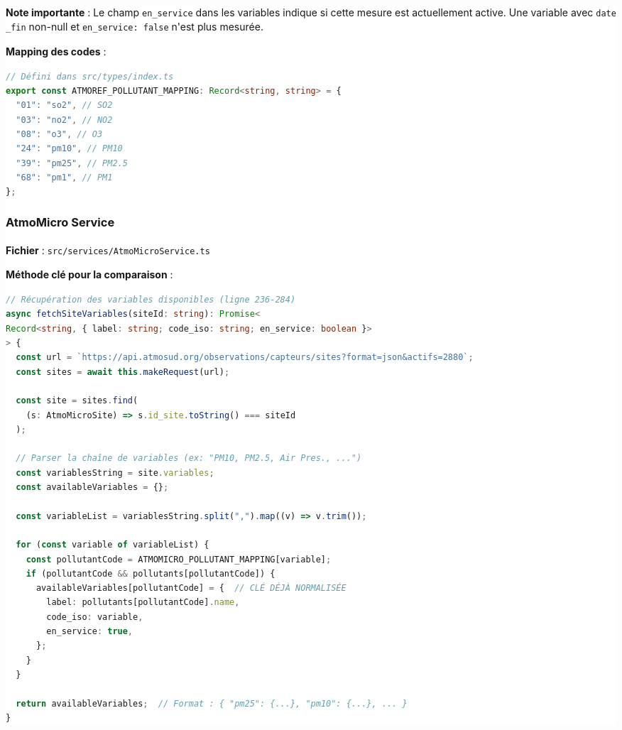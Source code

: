 **Note importante** : Le champ `en_service` dans les variables indique si cette mesure est actuellement active. Une variable avec `date_fin` non-null et `en_service: false` n'est plus mesurée.

**Mapping des codes** :

```typescript
// Défini dans src/types/index.ts
export const ATMOREF_POLLUTANT_MAPPING: Record<string, string> = {
  "01": "so2", // SO2
  "03": "no2", // NO2
  "08": "o3", // O3
  "24": "pm10", // PM10
  "39": "pm25", // PM2.5
  "68": "pm1", // PM1
};
```

### AtmoMicro Service

**Fichier** : `src/services/AtmoMicroService.ts`

**Méthode clé pour la comparaison** :

```typescript
// Récupération des variables disponibles (ligne 236-284)
async fetchSiteVariables(siteId: string): Promise<
Record<string, { label: string; code_iso: string; en_service: boolean }>
> {
  const url = `https://api.atmosud.org/observations/capteurs/sites?format=json&actifs=2880`;
  const sites = await this.makeRequest(url);

  const site = sites.find(
    (s: AtmoMicroSite) => s.id_site.toString() === siteId
  );

  // Parser la chaîne de variables (ex: "PM10, PM2.5, Air Pres., ...")
  const variablesString = site.variables;
  const availableVariables = {};

  const variableList = variablesString.split(",").map((v) => v.trim());

  for (const variable of variableList) {
    const pollutantCode = ATMOMICRO_POLLUTANT_MAPPING[variable];
    if (pollutantCode && pollutants[pollutantCode]) {
      availableVariables[pollutantCode] = {  // CLÉ DÉJÀ NORMALISÉE
        label: pollutants[pollutantCode].name,
        code_iso: variable,
        en_service: true,
      };
    }
  }

  return availableVariables;  // Format : { "pm25": {...}, "pm10": {...}, ... }
}
```
